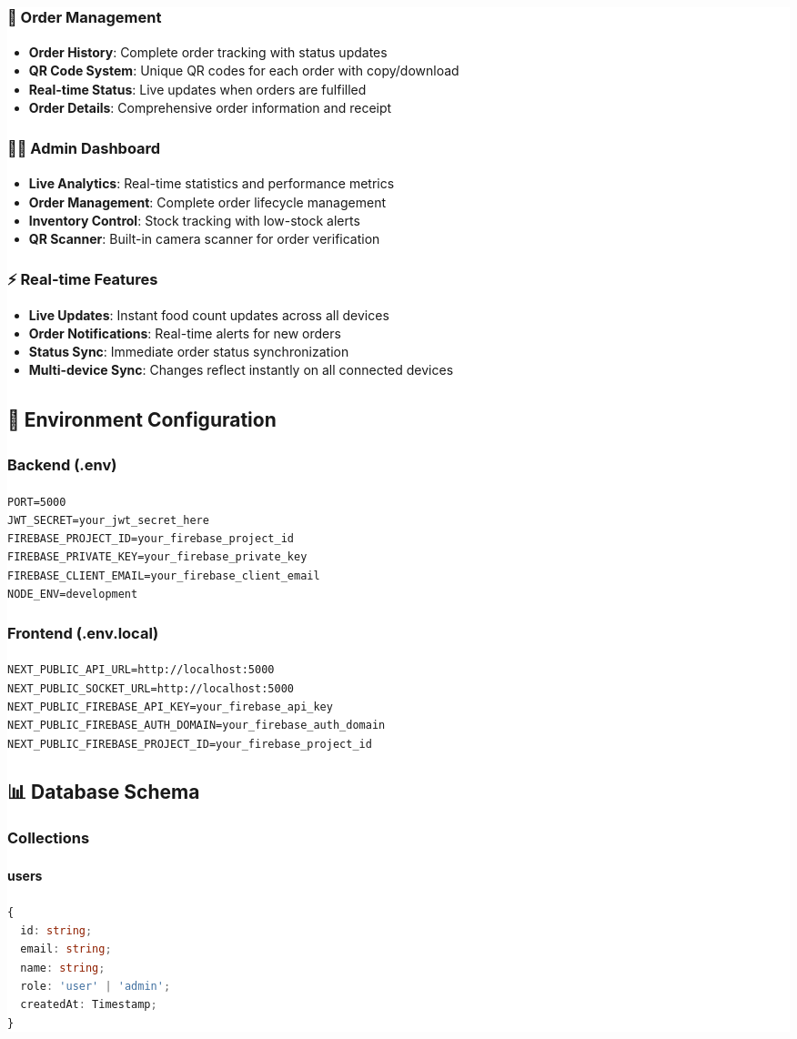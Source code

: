 ### 📱 Order Management
- **Order History**: Complete order tracking with status updates
- **QR Code System**: Unique QR codes for each order with copy/download
- **Real-time Status**: Live updates when orders are fulfilled
- **Order Details**: Comprehensive order information and receipt

### 👨‍💼 Admin Dashboard
- **Live Analytics**: Real-time statistics and performance metrics
- **Order Management**: Complete order lifecycle management
- **Inventory Control**: Stock tracking with low-stock alerts
- **QR Scanner**: Built-in camera scanner for order verification

### ⚡ Real-time Features
- **Live Updates**: Instant food count updates across all devices
- **Order Notifications**: Real-time alerts for new orders
- **Status Sync**: Immediate order status synchronization
- **Multi-device Sync**: Changes reflect instantly on all connected devices

## 🔧 Environment Configuration

### Backend (.env)
```
PORT=5000
JWT_SECRET=your_jwt_secret_here
FIREBASE_PROJECT_ID=your_firebase_project_id
FIREBASE_PRIVATE_KEY=your_firebase_private_key
FIREBASE_CLIENT_EMAIL=your_firebase_client_email
NODE_ENV=development
```

### Frontend (.env.local)
```
NEXT_PUBLIC_API_URL=http://localhost:5000
NEXT_PUBLIC_SOCKET_URL=http://localhost:5000
NEXT_PUBLIC_FIREBASE_API_KEY=your_firebase_api_key
NEXT_PUBLIC_FIREBASE_AUTH_DOMAIN=your_firebase_auth_domain
NEXT_PUBLIC_FIREBASE_PROJECT_ID=your_firebase_project_id
```

## 📊 Database Schema

### Collections

#### users
```typescript
{
  id: string;
  email: string;
  name: string;
  role: 'user' | 'admin';
  createdAt: Timestamp;
}
```
